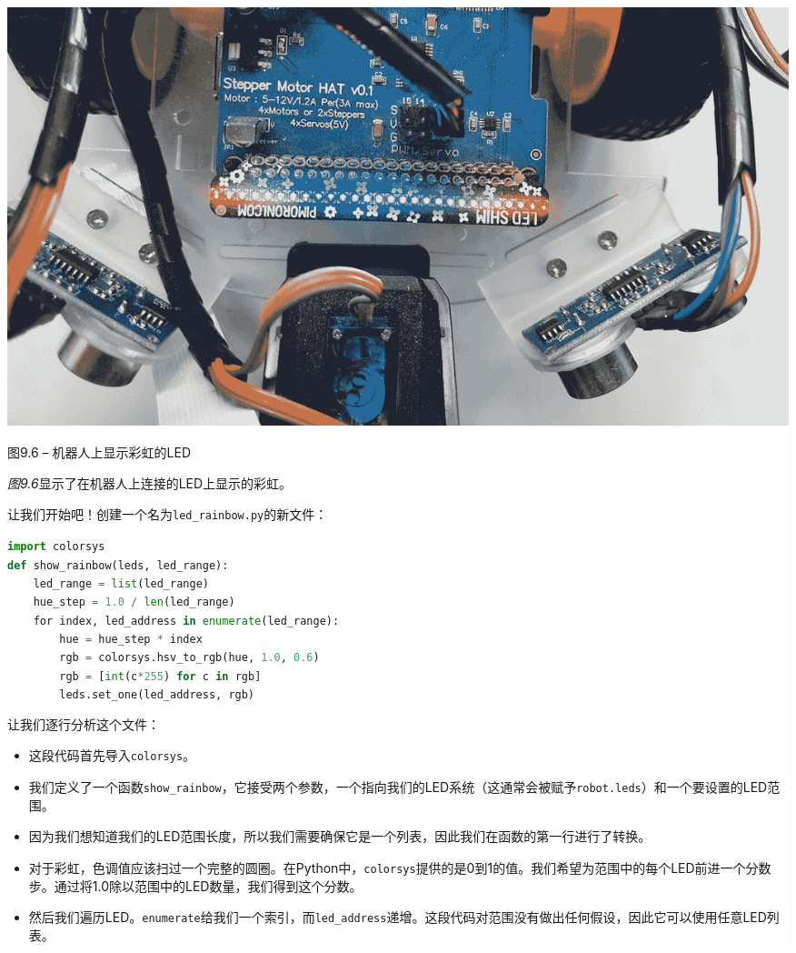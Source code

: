 ![图片](img/B15660_09_06.jpg)

图9.6 – 机器人上显示彩虹的LED

*图9.6*显示了在机器人上连接的LED上显示的彩虹。

让我们开始吧！创建一个名为`led_rainbow.py`的新文件：

```py
import colorsys
def show_rainbow(leds, led_range):
    led_range = list(led_range)
    hue_step = 1.0 / len(led_range)
    for index, led_address in enumerate(led_range):
        hue = hue_step * index
        rgb = colorsys.hsv_to_rgb(hue, 1.0, 0.6)
        rgb = [int(c*255) for c in rgb]
        leds.set_one(led_address, rgb)
```

让我们逐行分析这个文件：

+   这段代码首先导入`colorsys`。

+   我们定义了一个函数`show_rainbow`，它接受两个参数，一个指向我们的LED系统（这通常会被赋予`robot.leds`）和一个要设置的LED范围。

+   因为我们想知道我们的LED范围长度，所以我们需要确保它是一个列表，因此我们在函数的第一行进行了转换。

+   对于彩虹，色调值应该扫过一个完整的圆圈。在Python中，`colorsys`提供的是0到1的值。我们希望为范围中的每个LED前进一个分数步。通过将1.0除以范围中的LED数量，我们得到这个分数。

+   然后我们遍历LED。`enumerate`给我们一个索引，而`led_address`递增。这段代码对范围没有做出任何假设，因此它可以使用任意LED列表。
